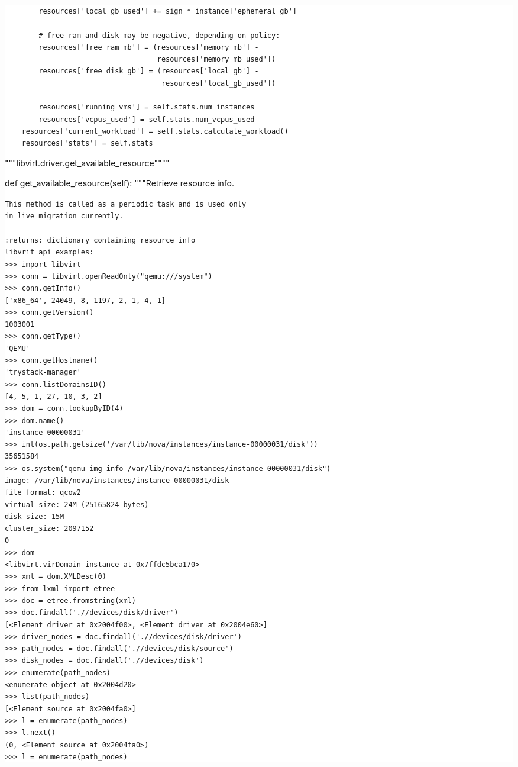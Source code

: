             resources['local_gb_used'] += sign * instance['ephemeral_gb']

            # free ram and disk may be negative, depending on policy:
            resources['free_ram_mb'] = (resources['memory_mb'] -
                                        resources['memory_mb_used'])
            resources['free_disk_gb'] = (resources['local_gb'] -
                                         resources['local_gb_used'])

            resources['running_vms'] = self.stats.num_instances
            resources['vcpus_used'] = self.stats.num_vcpus_used
        resources['current_workload'] = self.stats.calculate_workload()
        resources['stats'] = self.stats

"""libvirt.driver.get_available_resource""""

def get_available_resource(self):
    """Retrieve resource info.

    This method is called as a periodic task and is used only
    in live migration currently.

    :returns: dictionary containing resource info
    libvrit api examples:
    >>> import libvirt
    >>> conn = libvirt.openReadOnly("qemu:///system")
    >>> conn.getInfo()
    ['x86_64', 24049, 8, 1197, 2, 1, 4, 1]
    >>> conn.getVersion()
    1003001
    >>> conn.getType()
    'QEMU'
    >>> conn.getHostname()
    'trystack-manager'
    >>> conn.listDomainsID()
    [4, 5, 1, 27, 10, 3, 2]
    >>> dom = conn.lookupByID(4)
    >>> dom.name()
    'instance-00000031'
    >>> int(os.path.getsize('/var/lib/nova/instances/instance-00000031/disk'))
    35651584
    >>> os.system("qemu-img info /var/lib/nova/instances/instance-00000031/disk")
    image: /var/lib/nova/instances/instance-00000031/disk
    file format: qcow2
    virtual size: 24M (25165824 bytes)
    disk size: 15M
    cluster_size: 2097152
    0
    >>> dom
    <libvirt.virDomain instance at 0x7ffdc5bca170>
    >>> xml = dom.XMLDesc(0)
    >>> from lxml import etree
    >>> doc = etree.fromstring(xml)
    >>> doc.findall('.//devices/disk/driver')
    [<Element driver at 0x2004f00>, <Element driver at 0x2004e60>]
    >>> driver_nodes = doc.findall('.//devices/disk/driver')
    >>> path_nodes = doc.findall('.//devices/disk/source')
    >>> disk_nodes = doc.findall('.//devices/disk')
    >>> enumerate(path_nodes)
    <enumerate object at 0x2004d20>
    >>> list(path_nodes)
    [<Element source at 0x2004fa0>]
    >>> l = enumerate(path_nodes)
    >>> l.next()
    (0, <Element source at 0x2004fa0>)
    >>> l = enumerate(path_nodes)
